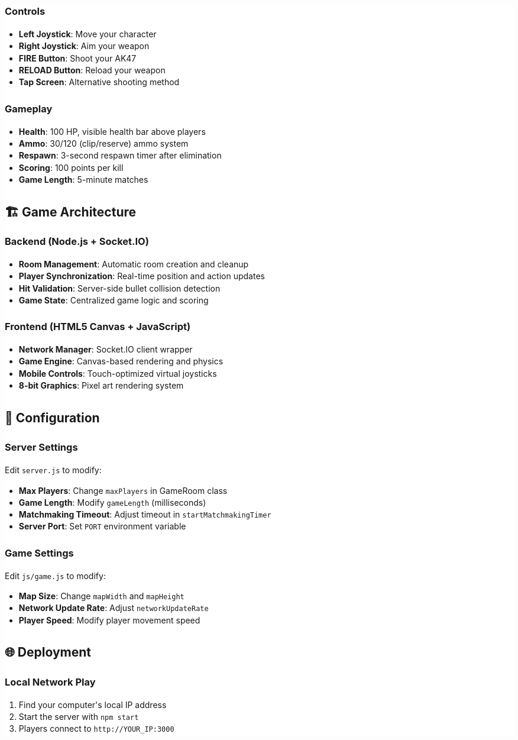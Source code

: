 ### Controls
- **Left Joystick**: Move your character
- **Right Joystick**: Aim your weapon
- **FIRE Button**: Shoot your AK47
- **RELOAD Button**: Reload your weapon
- **Tap Screen**: Alternative shooting method

### Gameplay
- **Health**: 100 HP, visible health bar above players
- **Ammo**: 30/120 (clip/reserve) ammo system
- **Respawn**: 3-second respawn timer after elimination
- **Scoring**: 100 points per kill
- **Game Length**: 5-minute matches

## 🏗️ Game Architecture

### Backend (Node.js + Socket.IO)
- **Room Management**: Automatic room creation and cleanup
- **Player Synchronization**: Real-time position and action updates
- **Hit Validation**: Server-side bullet collision detection
- **Game State**: Centralized game logic and scoring

### Frontend (HTML5 Canvas + JavaScript)
- **Network Manager**: Socket.IO client wrapper
- **Game Engine**: Canvas-based rendering and physics
- **Mobile Controls**: Touch-optimized virtual joysticks
- **8-bit Graphics**: Pixel art rendering system

## 🔧 Configuration

### Server Settings
Edit `server.js` to modify:
- **Max Players**: Change `maxPlayers` in GameRoom class
- **Game Length**: Modify `gameLength` (milliseconds)
- **Matchmaking Timeout**: Adjust timeout in `startMatchmakingTimer`
- **Server Port**: Set `PORT` environment variable

### Game Settings
Edit `js/game.js` to modify:
- **Map Size**: Change `mapWidth` and `mapHeight`
- **Network Update Rate**: Adjust `networkUpdateRate`
- **Player Speed**: Modify player movement speed

## 🌐 Deployment

### Local Network Play
1. Find your computer's local IP address
2. Start the server with `npm start`
3. Players connect to `http://YOUR_IP:3000`
